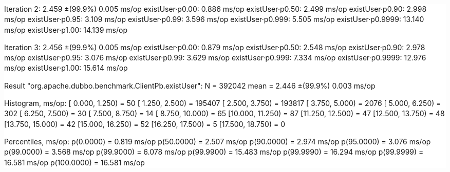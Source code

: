 Iteration   2: 2.459 ±(99.9%) 0.005 ms/op
                 existUser·p0.00:   0.886 ms/op
                 existUser·p0.50:   2.499 ms/op
                 existUser·p0.90:   2.998 ms/op
                 existUser·p0.95:   3.109 ms/op
                 existUser·p0.99:   3.596 ms/op
                 existUser·p0.999:  5.505 ms/op
                 existUser·p0.9999: 13.140 ms/op
                 existUser·p1.00:   14.139 ms/op

Iteration   3: 2.456 ±(99.9%) 0.005 ms/op
                 existUser·p0.00:   0.879 ms/op
                 existUser·p0.50:   2.548 ms/op
                 existUser·p0.90:   2.978 ms/op
                 existUser·p0.95:   3.076 ms/op
                 existUser·p0.99:   3.629 ms/op
                 existUser·p0.999:  7.334 ms/op
                 existUser·p0.9999: 12.976 ms/op
                 existUser·p1.00:   15.614 ms/op



Result "org.apache.dubbo.benchmark.ClientPb.existUser":
  N = 392042
  mean =      2.446 ±(99.9%) 0.003 ms/op

  Histogram, ms/op:
    [ 0.000,  1.250) = 50 
    [ 1.250,  2.500) = 195407 
    [ 2.500,  3.750) = 193817 
    [ 3.750,  5.000) = 2076 
    [ 5.000,  6.250) = 302 
    [ 6.250,  7.500) = 30 
    [ 7.500,  8.750) = 14 
    [ 8.750, 10.000) = 65 
    [10.000, 11.250) = 87 
    [11.250, 12.500) = 47 
    [12.500, 13.750) = 48 
    [13.750, 15.000) = 42 
    [15.000, 16.250) = 52 
    [16.250, 17.500) = 5 
    [17.500, 18.750) = 0 

  Percentiles, ms/op:
      p(0.0000) =      0.819 ms/op
     p(50.0000) =      2.507 ms/op
     p(90.0000) =      2.974 ms/op
     p(95.0000) =      3.076 ms/op
     p(99.0000) =      3.568 ms/op
     p(99.9000) =      6.078 ms/op
     p(99.9900) =     15.483 ms/op
     p(99.9990) =     16.294 ms/op
     p(99.9999) =     16.581 ms/op
    p(100.0000) =     16.581 ms/op
